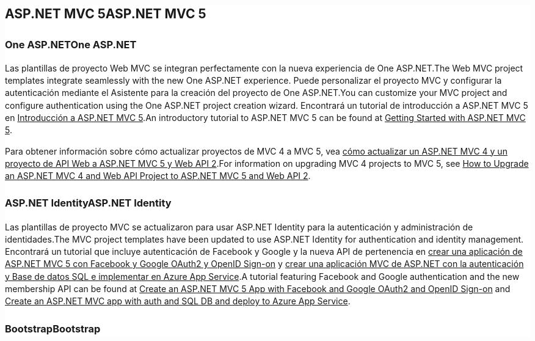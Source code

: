 <a id="TOC10"></a>
## <a name="aspnet-mvc-5"></a><span data-ttu-id="68b4c-218">ASP.NET MVC 5</span><span class="sxs-lookup"><span data-stu-id="68b4c-218">ASP.NET MVC 5</span></span>

### <a name="one-aspnet"></a><span data-ttu-id="68b4c-219">One ASP.NET</span><span class="sxs-lookup"><span data-stu-id="68b4c-219">One ASP.NET</span></span>

<span data-ttu-id="68b4c-220">Las plantillas de proyecto Web MVC se integran perfectamente con la nueva experiencia de One ASP.NET.</span><span class="sxs-lookup"><span data-stu-id="68b4c-220">The Web MVC project templates integrate seamlessly with the new One ASP.NET experience.</span></span> <span data-ttu-id="68b4c-221">Puede personalizar el proyecto MVC y configurar la autenticación mediante el Asistente para la creación del proyecto de One ASP.NET.</span><span class="sxs-lookup"><span data-stu-id="68b4c-221">You can customize your MVC project and configure authentication using the One ASP.NET project creation wizard.</span></span> <span data-ttu-id="68b4c-222">Encontrará un tutorial de introducción a ASP.NET MVC 5 en [Introducción a ASP.NET MVC 5](../../../mvc/overview/getting-started/introduction/getting-started.md).</span><span class="sxs-lookup"><span data-stu-id="68b4c-222">An introductory tutorial to ASP.NET MVC 5 can be found at [Getting Started with ASP.NET MVC 5](../../../mvc/overview/getting-started/introduction/getting-started.md).</span></span>

<span data-ttu-id="68b4c-223">Para obtener información sobre cómo actualizar proyectos de MVC 4 a MVC 5, vea [cómo actualizar un ASP.NET MVC 4 y un proyecto de API Web a ASP.NET MVC 5 y Web API 2](../../../mvc/overview/releases/how-to-upgrade-an-aspnet-mvc-4-and-web-api-project-to-aspnet-mvc-5-and-web-api-2.md).</span><span class="sxs-lookup"><span data-stu-id="68b4c-223">For information on upgrading MVC 4 projects to MVC 5, see [How to Upgrade an ASP.NET MVC 4 and Web API Project to ASP.NET MVC 5 and Web API 2](../../../mvc/overview/releases/how-to-upgrade-an-aspnet-mvc-4-and-web-api-project-to-aspnet-mvc-5-and-web-api-2.md).</span></span>

### <a name="aspnet-identity"></a><span data-ttu-id="68b4c-224">ASP.NET Identity</span><span class="sxs-lookup"><span data-stu-id="68b4c-224">ASP.NET Identity</span></span>

<span data-ttu-id="68b4c-225">Las plantillas de proyecto MVC se actualizaron para usar ASP.NET Identity para la autenticación y administración de identidades.</span><span class="sxs-lookup"><span data-stu-id="68b4c-225">The MVC project templates have been updated to use ASP.NET Identity for authentication and identity management.</span></span> <span data-ttu-id="68b4c-226">Encontrará un tutorial que incluye autenticación de Facebook y Google y la nueva API de pertenencia en [crear una aplicación de ASP.NET MVC 5 con Facebook y Google OAuth2 y OpenID Sign-on](../../../mvc/overview/security/create-an-aspnet-mvc-5-app-with-facebook-and-google-oauth2-and-openid-sign-on.md) y [crear una aplicación MVC de ASP.NET con la autenticación y Base de datos SQL e implementar en Azure App Service](https://azure.microsoft.com/documentation/articles/web-sites-dotnet-deploy-aspnet-mvc-app-membership-oauth-sql-database/).</span><span class="sxs-lookup"><span data-stu-id="68b4c-226">A tutorial featuring Facebook and Google authentication and the new membership API can be found at [Create an ASP.NET MVC 5 App with Facebook and Google OAuth2 and OpenID Sign-on](../../../mvc/overview/security/create-an-aspnet-mvc-5-app-with-facebook-and-google-oauth2-and-openid-sign-on.md) and [Create an ASP.NET MVC app with auth and SQL DB and deploy to Azure App Service](https://azure.microsoft.com/documentation/articles/web-sites-dotnet-deploy-aspnet-mvc-app-membership-oauth-sql-database/).</span></span>

### <a name="bootstrap"></a><span data-ttu-id="68b4c-227">Bootstrap</span><span class="sxs-lookup"><span data-stu-id="68b4c-227">Bootstrap</span></span>
